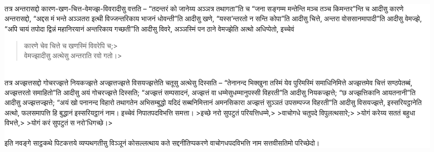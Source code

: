 तत्र अन्तरासद्दो कारण-खण-चित्त-वेमज्झ-विवरादीसु वत्तति – “तदन्तरं को जानेय्य अञ्ञत्र तथागता”ति च “जना सङ्गम्म मन्तेन्ति मञ्च तञ्च किमन्तर”न्ति च आदीसु कारणे अन्तरासद्दो, “अद्दस मं भन्ते अञ्ञतरा इत्थी विज्जन्तरिकाय भाजनं धोवन्ती”ति आदीसु खणे, “यस्स’न्तरतो न सन्ति कोपा”ति आदीसु चित्ते, अन्तरा वोससानमापादी”ति आदीसु वेमज्झे, “अपि चायं तपोदा द्विन्नं महानिरयानं अन्तरिकाय गच्छती”ति आदीसु विवरे, अञ्ञस्मिं पन ठाने वेमज्झेति अत्थो अधिप्पेतो, इच्चेवं
>कारणे चेव चित्ते च खणस्मिं विवरेपि च;>  
>वेमज्झादीसु अत्थेसु अन्तराति रवो गतो।>  
<br>
तत्र अज्झत्तसद्दो गोचरज्झत्ते नियकज्झत्ते अज्झत्तज्झत्ते विसयज्झत्तेति चतूसु अत्थेसु दिस्सति – “तेनानन्द भिक्खुना तस्मिं येव पुरिमस्मिं समाधिनिमित्ते अज्झत्तमेव चित्तं सण्ठपेतब्बं, अज्झत्तरतो समाहितो”ति आदीसु अयं गोचरज्झत्ते दिस्सति; “अज्झत्तं सम्पसादनं, अज्झत्तं वा धम्मेसुधम्मानुपस्सी विहरती”ति आदीसु नियकज्झत्ते; “छ अज्झत्तिकानि आयतनानी”ति आदीसु अज्झत्तज्झत्ते; “अयं खो पनानन्द विहारो तथागतेन अभिसम्बुद्धो यदिदं सब्बनिमित्तानं अमनसिकारा अज्झत्तं सुञ्ञतं उपसम्पज्ज विहरती”ति आदीसु विसयज्झत्ते, इस्सरियट्ठानेति अत्थो, फलसमापत्ति हि बुद्धानं इस्सरियट्ठानं नाम। इच्चेवं निपातपदविभत्ति समत्ता।  
>इच्छे नरो सुपटुतं परियत्तिधम्मे,>  
>वाचोगधे चतुपदे विपुलत्थसारे;>  
>योगं करेय्य सततं बहुधा विभत्ते,>  
>योगं करं सुपटुतं स नरो’धिगच्छे।>  
<br>
<br>
इति नवङ्गे साट्ठकथे पिटकत्तये व्यप्पथगतीसु विञ्ञूनं कोसल्लत्थाय कते सद्दनीतिप्पकरणे वाचोगधपदविभत्ति नाम सत्तवीसतिमो परिच्छेदो।  
